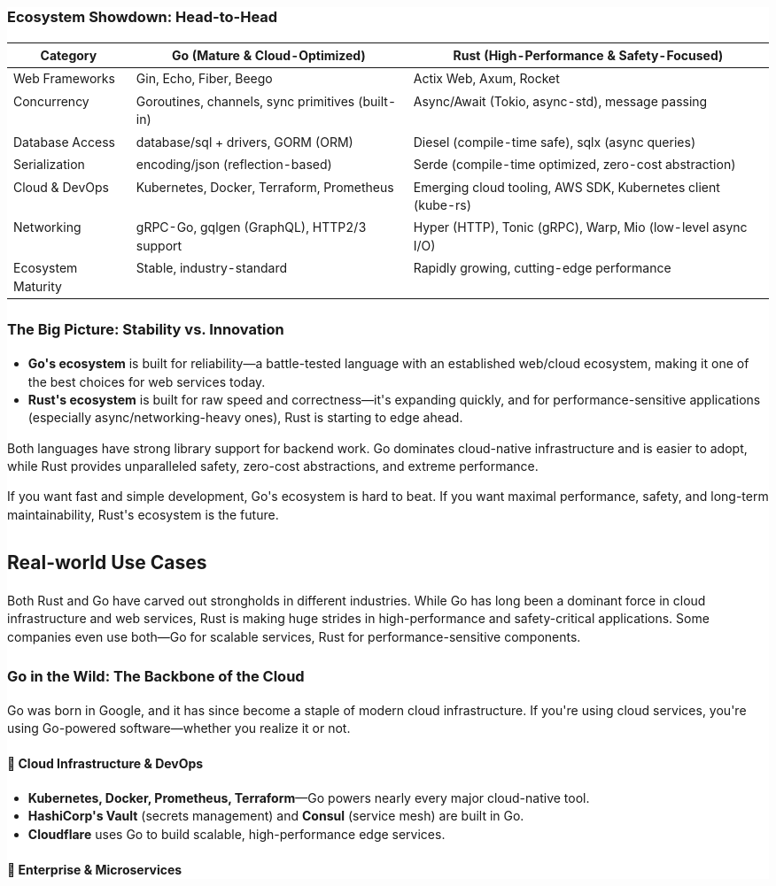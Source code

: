 ### Ecosystem Showdown: Head-to-Head

| Category | Go (Mature & Cloud-Optimized) | Rust (High-Performance & Safety-Focused) |
|----------|--------------------------------|------------------------------------------|
| Web Frameworks | Gin, Echo, Fiber, Beego | Actix Web, Axum, Rocket |
| Concurrency | Goroutines, channels, sync primitives (built-in) | Async/Await (Tokio, async-std), message passing |
| Database Access | database/sql + drivers, GORM (ORM) | Diesel (compile-time safe), sqlx (async queries) |
| Serialization | encoding/json (reflection-based) | Serde (compile-time optimized, zero-cost abstraction) |
| Cloud & DevOps | Kubernetes, Docker, Terraform, Prometheus | Emerging cloud tooling, AWS SDK, Kubernetes client (kube-rs) |
| Networking | gRPC-Go, gqlgen (GraphQL), HTTP2/3 support | Hyper (HTTP), Tonic (gRPC), Warp, Mio (low-level async I/O) |
| Ecosystem Maturity | Stable, industry-standard | Rapidly growing, cutting-edge performance |

### The Big Picture: Stability vs. Innovation

- **Go's ecosystem** is built for reliability—a battle-tested language with an established web/cloud ecosystem, making it one of the best choices for web services today.
- **Rust's ecosystem** is built for raw speed and correctness—it's expanding quickly, and for performance-sensitive applications (especially async/networking-heavy ones), Rust is starting to edge ahead.

Both languages have strong library support for backend work. Go dominates cloud-native infrastructure and is easier to adopt, while Rust provides unparalleled safety, zero-cost abstractions, and extreme performance.

If you want fast and simple development, Go's ecosystem is hard to beat.
If you want maximal performance, safety, and long-term maintainability, Rust's ecosystem is the future.

## Real-world Use Cases

Both Rust and Go have carved out strongholds in different industries. While Go has long been a dominant force in cloud infrastructure and web services, Rust is making huge strides in high-performance and safety-critical applications. Some companies even use both—Go for scalable services, Rust for performance-sensitive components.

### Go in the Wild: The Backbone of the Cloud

Go was born in Google, and it has since become a staple of modern cloud infrastructure. If you're using cloud services, you're using Go-powered software—whether you realize it or not.

#### 🔹 Cloud Infrastructure & DevOps

- **Kubernetes, Docker, Prometheus, Terraform**—Go powers nearly every major cloud-native tool.
- **HashiCorp's Vault** (secrets management) and **Consul** (service mesh) are built in Go.
- **Cloudflare** uses Go to build scalable, high-performance edge services.

#### 🔹 Enterprise & Microservices
